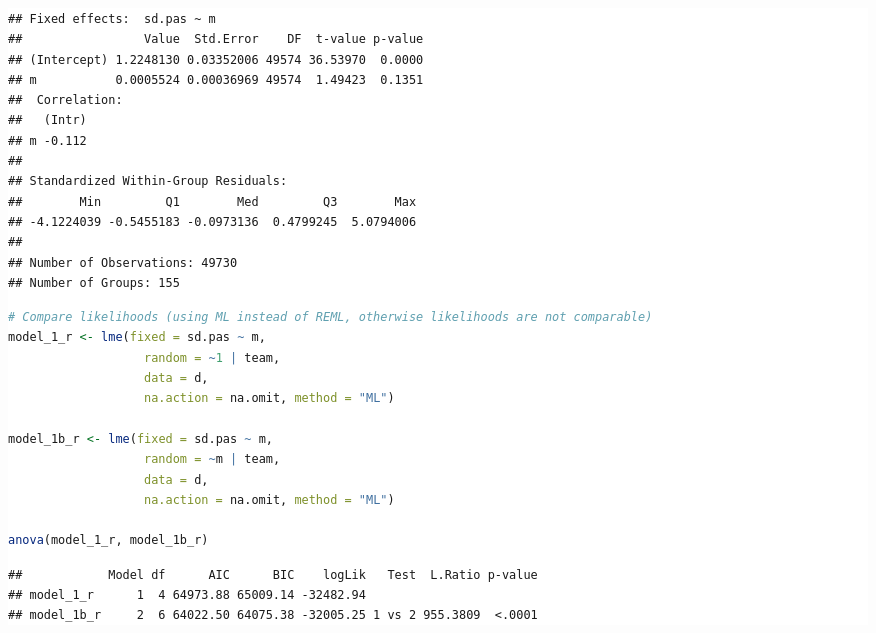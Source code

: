     ## Fixed effects:  sd.pas ~ m 
    ##                 Value  Std.Error    DF  t-value p-value
    ## (Intercept) 1.2248130 0.03352006 49574 36.53970  0.0000
    ## m           0.0005524 0.00036969 49574  1.49423  0.1351
    ##  Correlation: 
    ##   (Intr)
    ## m -0.112
    ## 
    ## Standardized Within-Group Residuals:
    ##        Min         Q1        Med         Q3        Max 
    ## -4.1224039 -0.5455183 -0.0973136  0.4799245  5.0794006 
    ## 
    ## Number of Observations: 49730
    ## Number of Groups: 155

``` r
# Compare likelihoods (using ML instead of REML, otherwise likelihoods are not comparable)
model_1_r <- lme(fixed = sd.pas ~ m,
                   random = ~1 | team, 
                   data = d, 
                   na.action = na.omit, method = "ML")

model_1b_r <- lme(fixed = sd.pas ~ m,
                   random = ~m | team, 
                   data = d, 
                   na.action = na.omit, method = "ML")

anova(model_1_r, model_1b_r)
```

    ##            Model df      AIC      BIC    logLik   Test  L.Ratio p-value
    ## model_1_r      1  4 64973.88 65009.14 -32482.94                        
    ## model_1b_r     2  6 64022.50 64075.38 -32005.25 1 vs 2 955.3809  <.0001
